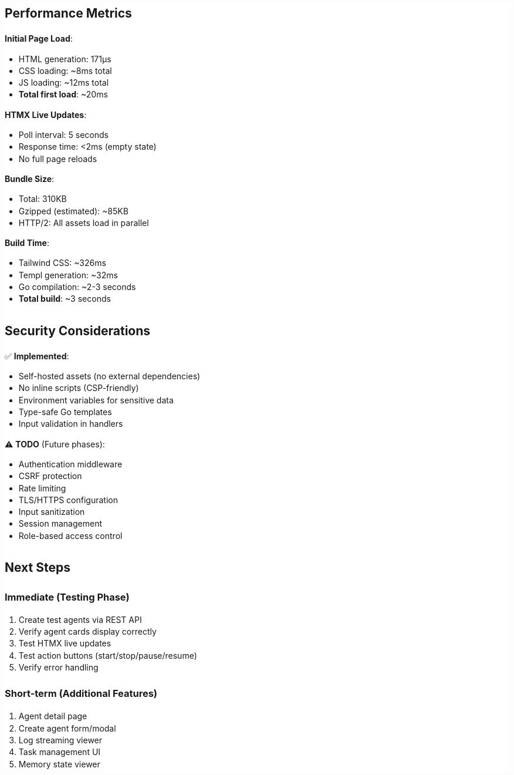 ## Performance Metrics

**Initial Page Load**:
- HTML generation: 171µs
- CSS loading: ~8ms total
- JS loading: ~12ms total
- **Total first load**: ~20ms

**HTMX Live Updates**:
- Poll interval: 5 seconds
- Response time: <2ms (empty state)
- No full page reloads

**Bundle Size**:
- Total: 310KB
- Gzipped (estimated): ~85KB
- HTTP/2: All assets load in parallel

**Build Time**:
- Tailwind CSS: ~326ms
- Templ generation: ~32ms
- Go compilation: ~2-3 seconds
- **Total build**: ~3 seconds

## Security Considerations

✅ **Implemented**:
- Self-hosted assets (no external dependencies)
- No inline scripts (CSP-friendly)
- Environment variables for sensitive data
- Type-safe Go templates
- Input validation in handlers

⚠️ **TODO** (Future phases):
- Authentication middleware
- CSRF protection
- Rate limiting
- TLS/HTTPS configuration
- Input sanitization
- Session management
- Role-based access control

## Next Steps

### Immediate (Testing Phase)
1. Create test agents via REST API
2. Verify agent cards display correctly
3. Test HTMX live updates
4. Test action buttons (start/stop/pause/resume)
5. Verify error handling

### Short-term (Additional Features)
1. Agent detail page
2. Create agent form/modal
3. Log streaming viewer
4. Task management UI
5. Memory state viewer
